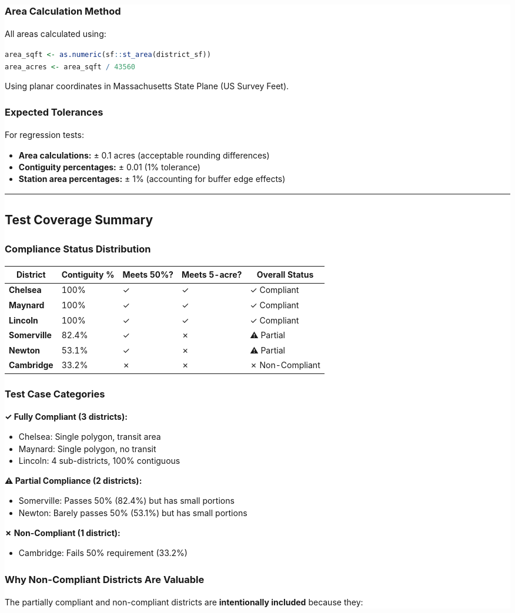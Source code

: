 ### Area Calculation Method
All areas calculated using:
```r
area_sqft <- as.numeric(sf::st_area(district_sf))
area_acres <- area_sqft / 43560
```

Using planar coordinates in Massachusetts State Plane (US Survey Feet).

### Expected Tolerances

For regression tests:
- **Area calculations:** ± 0.1 acres (acceptable rounding differences)
- **Contiguity percentages:** ± 0.01 (1% tolerance)
- **Station area percentages:** ± 1% (accounting for buffer edge effects)

---

## Test Coverage Summary

### Compliance Status Distribution

| District | Contiguity % | Meets 50%? | Meets 5-acre? | Overall Status |
|----------|--------------|------------|---------------|----------------|
| **Chelsea** | 100% | ✓ | ✓ | ✓ Compliant |
| **Maynard** | 100% | ✓ | ✓ | ✓ Compliant |
| **Lincoln** | 100% | ✓ | ✓ | ✓ Compliant |
| **Somerville** | 82.4% | ✓ | ✗ | ⚠️ Partial |
| **Newton** | 53.1% | ✓ | ✗ | ⚠️ Partial |
| **Cambridge** | 33.2% | ✗ | ✗ | ✗ Non-Compliant |

### Test Case Categories

**✓ Fully Compliant (3 districts):**
- Chelsea: Single polygon, transit area
- Maynard: Single polygon, no transit
- Lincoln: 4 sub-districts, 100% contiguous

**⚠️ Partial Compliance (2 districts):**
- Somerville: Passes 50% (82.4%) but has small portions
- Newton: Barely passes 50% (53.1%) but has small portions

**✗ Non-Compliant (1 district):**
- Cambridge: Fails 50% requirement (33.2%)

### Why Non-Compliant Districts Are Valuable

The partially compliant and non-compliant districts are **intentionally included** because they:
